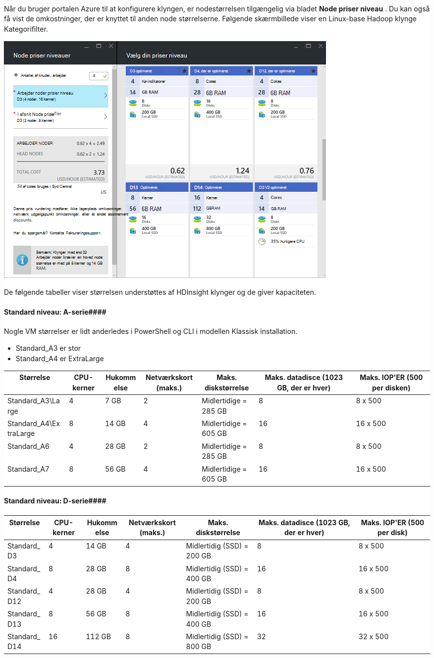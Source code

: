 Når du bruger portalen Azure til at konfigurere klyngen, er nodestørrelsen tilgængelig via bladet __Node priser niveau__ . Du kan også få vist de omkostninger, der er knyttet til anden node størrelserne. Følgende skærmbillede viser en Linux-base Hadoop klynge Kategorifilter.

![HDInsight VM node størrelser](./media/hdinsight-provision-clusters/hdinsight.node.sizes.png)

De følgende tabeller viser størrelsen understøttes af HDInsight klynger og de giver kapaciteten.

#### <a name="standard-tier-a-series"></a>Standard niveau: A-serie####

Nogle VM størrelser er lidt anderledes i PowerShell og CLI i modellen Klassisk installation.
* Standard_A3 er stor
* Standard_A4 er ExtraLarge

|Størrelse |CPU-kerner|Hukommelse|Netværkskort (maks.)|Maks. diskstørrelse|Maks. datadisce (1023 GB, der er hver)|Maks. IOP'ER (500 per disken)|
|---|---|---|---|---|---|---|
|Standard_A3\Large|4|7 GB|2|Midlertidige = 285 GB |8|8 x 500|
|Standard_A4\ExtraLarge|8|14 GB|4|Midlertidige = 605 GB |16|16 x 500|
|Standard_A6|4|28 GB|2|Midlertidige = 285 GB |8|8 x 500|
|Standard_A7|8|56 GB|4|Midlertidige = 605 GB |16|16 x 500|


#### <a name="standard-tier-d-series"></a>Standard niveau: D-serie####

|Størrelse |CPU-kerner|Hukommelse|Netværkskort (maks.)|Maks. diskstørrelse|Maks. datadisce (1023 GB, der er hver)|Maks. IOP'ER (500 per disk)|
|---|---|---|---|---|---|---|
|Standard_D3 |4|14 GB|4|Midlertidig (SSD) = 200 GB |8|8 x 500|
|Standard_D4 |8|28 GB|8|Midlertidig (SSD) = 400 GB |16|16 x 500|
|Standard_D12 |4|28 GB|4|Midlertidig (SSD) = 200 GB |8|8 x 500|
|Standard_D13 |8|56 GB|8|Midlertidig (SSD) = 400 GB |16|16 x 500|
|Standard_D14 |16|112 GB|8|Midlertidig (SSD) = 800 GB |32|32 x 500|
